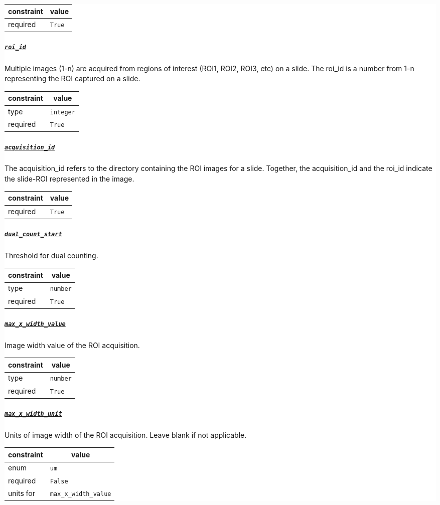 | constraint | value |
| --- | --- |
| required | `True` |

<a name="roi_id"></a>
##### [`roi_id`](#roi_id)
Multiple images (1-n) are acquired from regions of interest (ROI1, ROI2, ROI3, etc) on a slide. The roi_id is a number from 1-n representing the ROI captured on a slide.

| constraint | value |
| --- | --- |
| type | `integer` |
| required | `True` |

<a name="acquisition_id"></a>
##### [`acquisition_id`](#acquisition_id)
The acquisition_id refers to the directory containing the ROI images for a slide. Together, the acquisition_id and the roi_id indicate the slide-ROI represented in the image.

| constraint | value |
| --- | --- |
| required | `True` |

<a name="dual_count_start"></a>
##### [`dual_count_start`](#dual_count_start)
Threshold for dual counting.

| constraint | value |
| --- | --- |
| type | `number` |
| required | `True` |

<a name="max_x_width_value"></a>
##### [`max_x_width_value`](#max_x_width_value)
Image width value of the ROI acquisition.

| constraint | value |
| --- | --- |
| type | `number` |
| required | `True` |

<a name="max_x_width_unit"></a>
##### [`max_x_width_unit`](#max_x_width_unit)
Units of image width of the ROI acquisition. Leave blank if not applicable.

| constraint | value |
| --- | --- |
| enum | `um` |
| required | `False` |
| units for | `max_x_width_value` |
